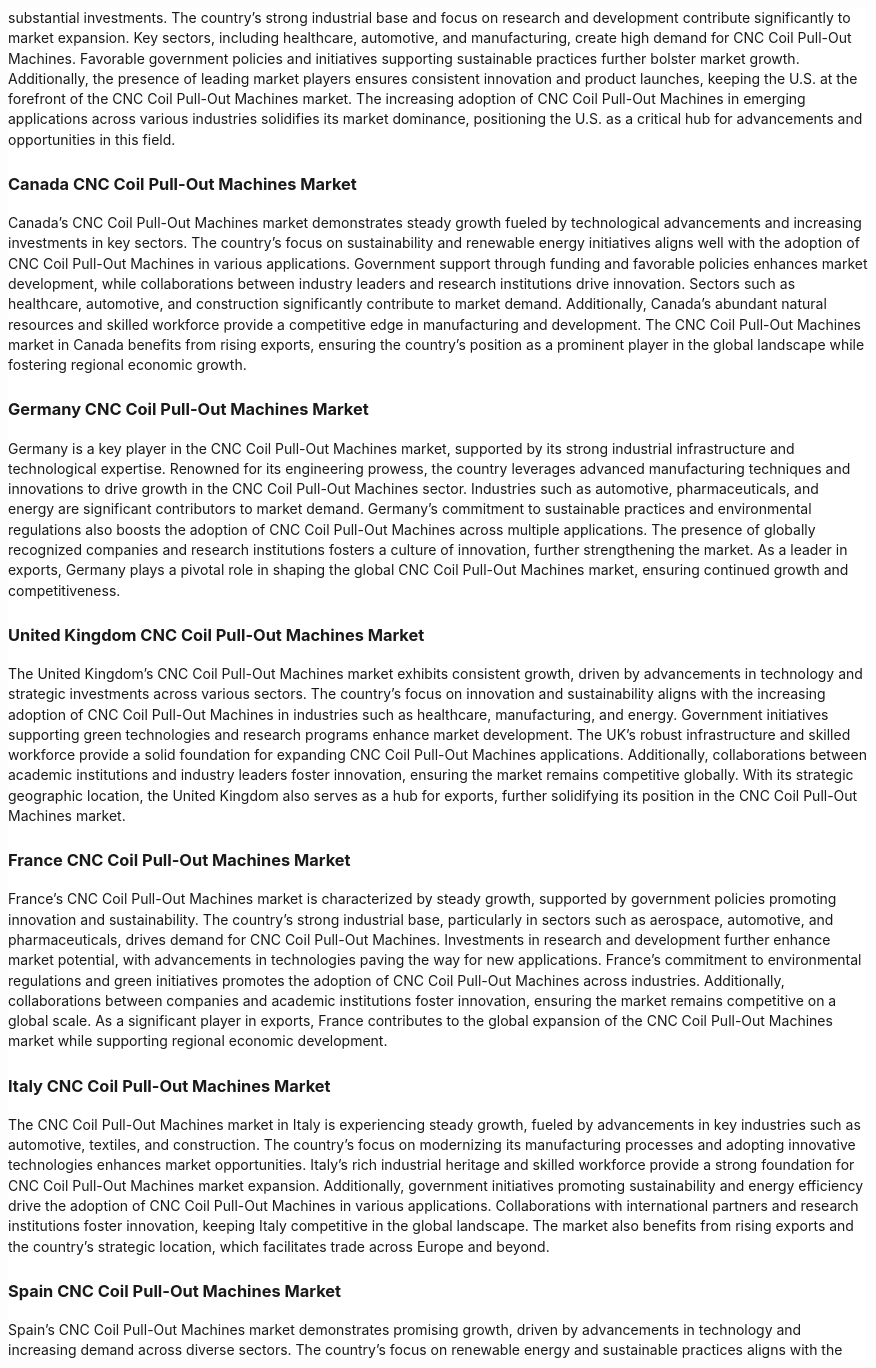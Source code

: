 substantial investments. The country&rsquo;s strong industrial base and focus on research and development contribute significantly to market expansion. Key sectors, including healthcare, automotive, and manufacturing, create high demand for CNC Coil Pull-Out Machines. Favorable government policies and initiatives supporting sustainable practices further bolster market growth. Additionally, the presence of leading market players ensures consistent innovation and product launches, keeping the U.S. at the forefront of the CNC Coil Pull-Out Machines market. The increasing adoption of CNC Coil Pull-Out Machines in emerging applications across various industries solidifies its market dominance, positioning the U.S. as a critical hub for advancements and opportunities in this field.</p><h3>Canada CNC Coil Pull-Out Machines Market</h3><p>Canada&rsquo;s CNC Coil Pull-Out Machines market demonstrates steady growth fueled by technological advancements and increasing investments in key sectors. The country&rsquo;s focus on sustainability and renewable energy initiatives aligns well with the adoption of CNC Coil Pull-Out Machines in various applications. Government support through funding and favorable policies enhances market development, while collaborations between industry leaders and research institutions drive innovation. Sectors such as healthcare, automotive, and construction significantly contribute to market demand. Additionally, Canada&rsquo;s abundant natural resources and skilled workforce provide a competitive edge in manufacturing and development. The CNC Coil Pull-Out Machines market in Canada benefits from rising exports, ensuring the country&rsquo;s position as a prominent player in the global landscape while fostering regional economic growth.</p><h3>Germany CNC Coil Pull-Out Machines Market</h3><p>Germany is a key player in the CNC Coil Pull-Out Machines market, supported by its strong industrial infrastructure and technological expertise. Renowned for its engineering prowess, the country leverages advanced manufacturing techniques and innovations to drive growth in the CNC Coil Pull-Out Machines sector. Industries such as automotive, pharmaceuticals, and energy are significant contributors to market demand. Germany&rsquo;s commitment to sustainable practices and environmental regulations also boosts the adoption of CNC Coil Pull-Out Machines across multiple applications. The presence of globally recognized companies and research institutions fosters a culture of innovation, further strengthening the market. As a leader in exports, Germany plays a pivotal role in shaping the global CNC Coil Pull-Out Machines market, ensuring continued growth and competitiveness.</p><h3>United Kingdom CNC Coil Pull-Out Machines Market</h3><p>The United Kingdom&rsquo;s CNC Coil Pull-Out Machines market exhibits consistent growth, driven by advancements in technology and strategic investments across various sectors. The country&rsquo;s focus on innovation and sustainability aligns with the increasing adoption of CNC Coil Pull-Out Machines in industries such as healthcare, manufacturing, and energy. Government initiatives supporting green technologies and research programs enhance market development. The UK&rsquo;s robust infrastructure and skilled workforce provide a solid foundation for expanding CNC Coil Pull-Out Machines applications. Additionally, collaborations between academic institutions and industry leaders foster innovation, ensuring the market remains competitive globally. With its strategic geographic location, the United Kingdom also serves as a hub for exports, further solidifying its position in the CNC Coil Pull-Out Machines market.</p><h3>France CNC Coil Pull-Out Machines Market</h3><p>France&rsquo;s CNC Coil Pull-Out Machines market is characterized by steady growth, supported by government policies promoting innovation and sustainability. The country&rsquo;s strong industrial base, particularly in sectors such as aerospace, automotive, and pharmaceuticals, drives demand for CNC Coil Pull-Out Machines. Investments in research and development further enhance market potential, with advancements in technologies paving the way for new applications. France&rsquo;s commitment to environmental regulations and green initiatives promotes the adoption of CNC Coil Pull-Out Machines across industries. Additionally, collaborations between companies and academic institutions foster innovation, ensuring the market remains competitive on a global scale. As a significant player in exports, France contributes to the global expansion of the CNC Coil Pull-Out Machines market while supporting regional economic development.</p><h3>Italy CNC Coil Pull-Out Machines Market</h3><p>The CNC Coil Pull-Out Machines market in Italy is experiencing steady growth, fueled by advancements in key industries such as automotive, textiles, and construction. The country&rsquo;s focus on modernizing its manufacturing processes and adopting innovative technologies enhances market opportunities. Italy&rsquo;s rich industrial heritage and skilled workforce provide a strong foundation for CNC Coil Pull-Out Machines market expansion. Additionally, government initiatives promoting sustainability and energy efficiency drive the adoption of CNC Coil Pull-Out Machines in various applications. Collaborations with international partners and research institutions foster innovation, keeping Italy competitive in the global landscape. The market also benefits from rising exports and the country&rsquo;s strategic location, which facilitates trade across Europe and beyond.</p><h3>Spain CNC Coil Pull-Out Machines Market</h3><p>Spain&rsquo;s CNC Coil Pull-Out Machines market demonstrates promising growth, driven by advancements in technology and increasing demand across diverse sectors. The country&rsquo;s focus on renewable energy and sustainable practices aligns with the